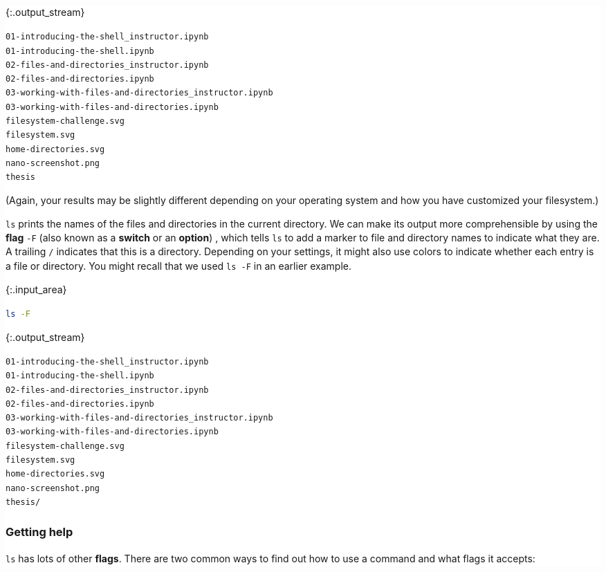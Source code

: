 {:.output_stream}
```
01-introducing-the-shell_instructor.ipynb
01-introducing-the-shell.ipynb
02-files-and-directories_instructor.ipynb
02-files-and-directories.ipynb
03-working-with-files-and-directories_instructor.ipynb
03-working-with-files-and-directories.ipynb
filesystem-challenge.svg
filesystem.svg
home-directories.svg
nano-screenshot.png
thesis

```

(Again, your results may be slightly different depending on your operating
system and how you have customized your filesystem.)

`ls` prints the names of the files and directories in the current directory. 
We can make its output more comprehensible by using the **flag** `-F`
(also known as a **switch** or an **option**) ,
which tells `ls` to add a marker to file and directory names to indicate what
they are. A trailing `/` indicates that this is a directory. Depending on your
settings, it might also use colors to indicate whether each entry is a file or 
directory.
You might recall that we used `ls -F` in an earlier example.


{:.input_area}
```bash
ls -F
```

{:.output_stream}
```
01-introducing-the-shell_instructor.ipynb
01-introducing-the-shell.ipynb
02-files-and-directories_instructor.ipynb
02-files-and-directories.ipynb
03-working-with-files-and-directories_instructor.ipynb
03-working-with-files-and-directories.ipynb
filesystem-challenge.svg
filesystem.svg
home-directories.svg
nano-screenshot.png
thesis/

```

### Getting help

`ls` has lots of other **flags**. There are two common ways to find out how 
to use a command and what flags it accepts:
